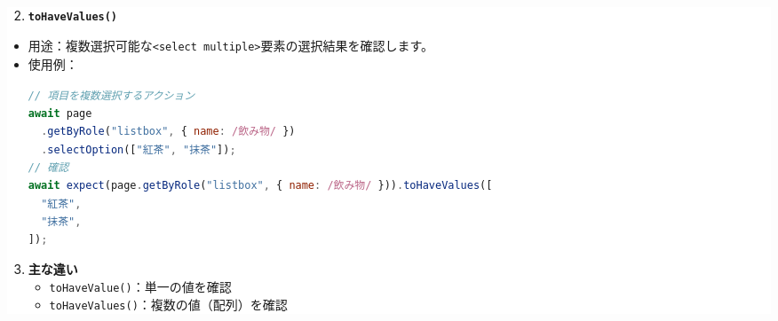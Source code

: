 2. **`toHaveValues()`**

- 用途：複数選択可能な`<select multiple>`要素の選択結果を確認します。
- 使用例：
  ```javascript
  // 項目を複数選択するアクション
  await page
    .getByRole("listbox", { name: /飲み物/ })
    .selectOption(["紅茶", "抹茶"]);
  // 確認
  await expect(page.getByRole("listbox", { name: /飲み物/ })).toHaveValues([
    "紅茶",
    "抹茶",
  ]);
  ```

3. **主な違い**
   - `toHaveValue()`：単一の値を確認
   - `toHaveValues()`：複数の値（配列）を確認
